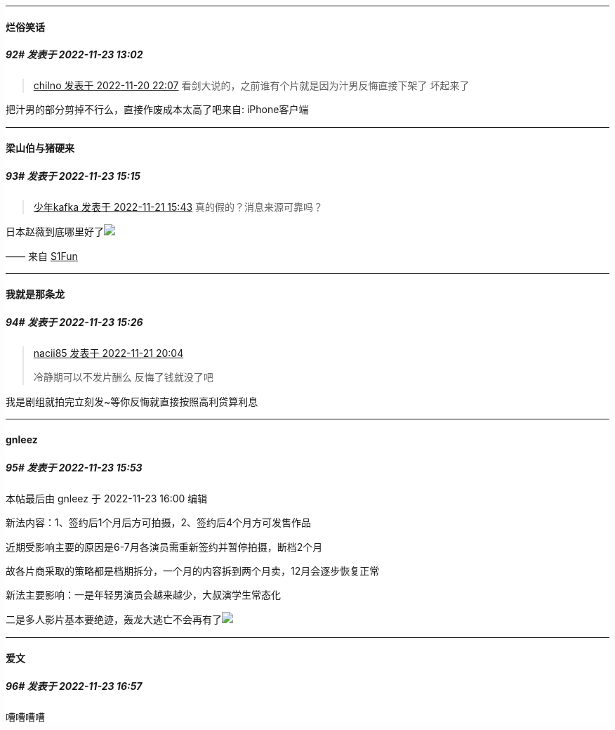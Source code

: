 *****

####  烂俗笑话  
##### 92#       发表于 2022-11-23 13:02

<blockquote><a href="httphttps://bbs.saraba1st.com/2b/forum.php?mod=redirect&amp;goto=findpost&amp;pid=58527707&amp;ptid=2106040" target="_blank"> chilno 发表于 2022-11-20 22:07</a> 看剑大说的，之前谁有个片就是因为汁男反悔直接下架了 坏起来了 </blockquote>
把汁男的部分剪掉不行么，直接作废成本太高了吧来自: iPhone客户端



*****

####  梁山伯与猪硬来  
##### 93#       发表于 2022-11-23 15:15

<blockquote><a href="httphttps://bbs.saraba1st.com/2b/forum.php?mod=redirect&amp;goto=findpost&amp;pid=58536797&amp;ptid=2106040" target="_blank">少年kafka 发表于 2022-11-21 15:43</a>
真的假的？消息来源可靠吗？</blockquote>
日本赵薇到底哪里好了<img src="https://static.saraba1st.com/image/smiley/face2017/002.png" referrerpolicy="no-referrer">

—— 来自 [S1Fun](https://s1fun.koalcat.com)



*****

####  我就是那条龙  
##### 94#       发表于 2022-11-23 15:26

<blockquote><a href="httphttps://bbs.saraba1st.com/2b/forum.php?mod=redirect&amp;goto=findpost&amp;pid=58540530&amp;ptid=2106040" target="_blank">nacii85 发表于 2022-11-21 20:04</a>

冷静期可以不发片酬么 反悔了钱就没了吧</blockquote>
我是剧组就拍完立刻发~等你反悔就直接按照高利贷算利息



*****

####  gnleez  
##### 95#       发表于 2022-11-23 15:53

 本帖最后由 gnleez 于 2022-11-23 16:00 编辑 

新法内容：1、签约后1个月后方可拍摄，2、签约后4个月方可发售作品

近期受影响主要的原因是6-7月各演员需重新签约并暂停拍摄，断档2个月

故各片商采取的策略都是档期拆分，一个月的内容拆到两个月卖，12月会逐步恢复正常

新法主要影响：一是年轻男演员会越来越少，大叔演学生常态化

二是多人影片基本要绝迹，轰龙大逃亡不会再有了<img src="https://static.saraba1st.com/image/smiley/face2017/067.png" referrerpolicy="no-referrer">



*****

####  爱文  
##### 96#       发表于 2022-11-23 16:57

嘈嘈嘈嘈

